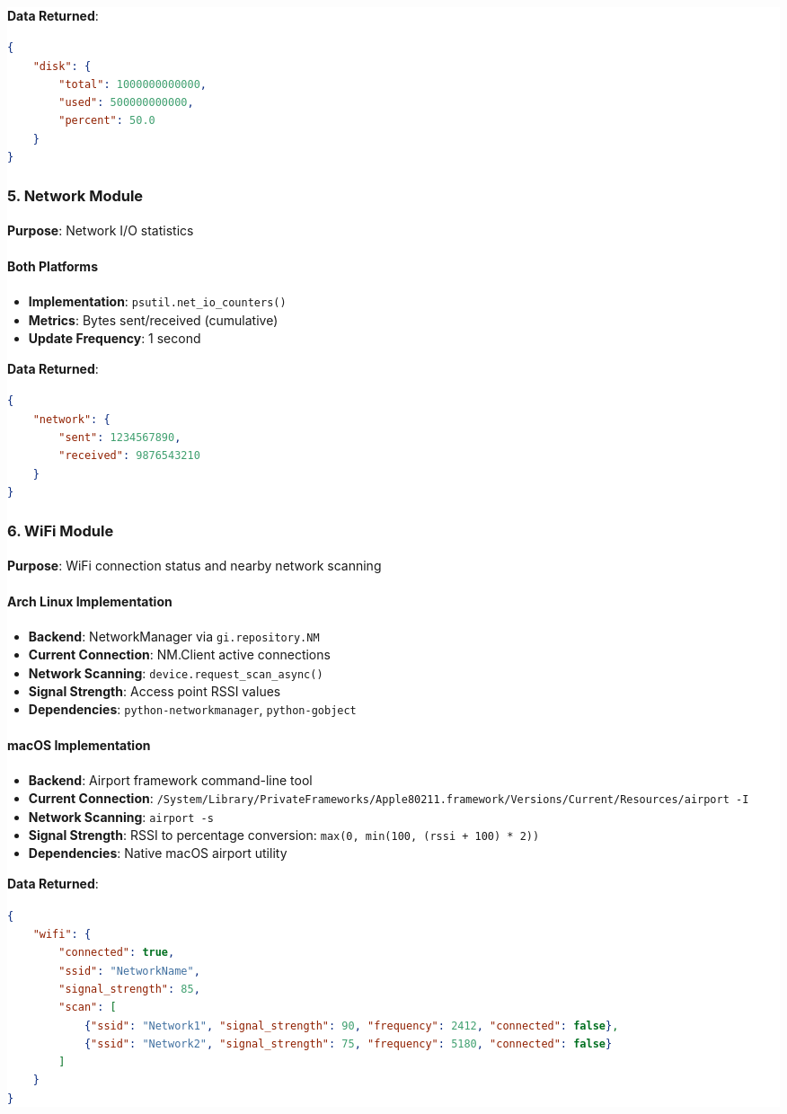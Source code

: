 **Data Returned**:
```json
{
    "disk": {
        "total": 1000000000000,
        "used": 500000000000,
        "percent": 50.0
    }
}
```

### 5. Network Module

**Purpose**: Network I/O statistics

#### Both Platforms
- **Implementation**: `psutil.net_io_counters()`
- **Metrics**: Bytes sent/received (cumulative)
- **Update Frequency**: 1 second

**Data Returned**:
```json
{
    "network": {
        "sent": 1234567890,
        "received": 9876543210
    }
}
```

### 6. WiFi Module

**Purpose**: WiFi connection status and nearby network scanning

#### Arch Linux Implementation
- **Backend**: NetworkManager via `gi.repository.NM`
- **Current Connection**: NM.Client active connections
- **Network Scanning**: `device.request_scan_async()`
- **Signal Strength**: Access point RSSI values
- **Dependencies**: `python-networkmanager`, `python-gobject`

#### macOS Implementation
- **Backend**: Airport framework command-line tool
- **Current Connection**: `/System/Library/PrivateFrameworks/Apple80211.framework/Versions/Current/Resources/airport -I`
- **Network Scanning**: `airport -s`
- **Signal Strength**: RSSI to percentage conversion: `max(0, min(100, (rssi + 100) * 2))`
- **Dependencies**: Native macOS airport utility

**Data Returned**:
```json
{
    "wifi": {
        "connected": true,
        "ssid": "NetworkName",
        "signal_strength": 85,
        "scan": [
            {"ssid": "Network1", "signal_strength": 90, "frequency": 2412, "connected": false},
            {"ssid": "Network2", "signal_strength": 75, "frequency": 5180, "connected": false}
        ]
    }
}
```
